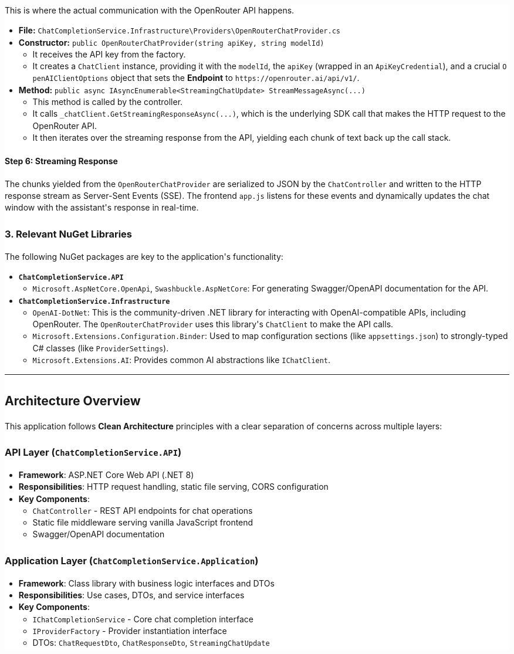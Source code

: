 This is where the actual communication with the OpenRouter API happens.

*   **File:** `ChatCompletionService.Infrastructure\Providers\OpenRouterChatProvider.cs`
*   **Constructor:** `public OpenRouterChatProvider(string apiKey, string modelId)`
    *   It receives the API key from the factory.
    *   It creates a `ChatClient` instance, providing it with the `modelId`, the `apiKey` (wrapped in an `ApiKeyCredential`), and a crucial `OpenAIClientOptions` object that sets the **Endpoint** to `https://openrouter.ai/api/v1/`.
*   **Method:** `public async IAsyncEnumerable<StreamingChatUpdate> StreamMessageAsync(...)`
    *   This method is called by the controller.
    *   It calls `_chatClient.GetStreamingResponseAsync(...)`, which is the underlying SDK call that makes the HTTP request to the OpenRouter API.
    *   It then iterates over the streaming response from the API, yielding each chunk of text back up the call stack.

#### **Step 6: Streaming Response**

The chunks yielded from the `OpenRouterChatProvider` are serialized to JSON by the `ChatController` and written to the HTTP response stream as Server-Sent Events (SSE). The frontend `app.js` listens for these events and dynamically updates the chat window with the assistant's response in real-time.

### **3. Relevant NuGet Libraries**

The following NuGet packages are key to the application's functionality:

*   **`ChatCompletionService.API`**
    *   `Microsoft.AspNetCore.OpenApi`, `Swashbuckle.AspNetCore`: For generating Swagger/OpenAPI documentation for the API.
*   **`ChatCompletionService.Infrastructure`**
    *   `OpenAI-DotNet`: This is the community-driven .NET library for interacting with OpenAI-compatible APIs, including OpenRouter. The `OpenRouterChatProvider` uses this library's `ChatClient` to make the API calls.
    *   `Microsoft.Extensions.Configuration.Binder`: Used to map configuration sections (like `appsettings.json`) to strongly-typed C# classes (like `ProviderSettings`).
    *   `Microsoft.Extensions.AI`: Provides common AI abstractions like `IChatClient`.


--------


## Architecture Overview

This application follows **Clean Architecture** principles with a clear separation of concerns across multiple layers:

### **API Layer** (`ChatCompletionService.API`)
- **Framework**: ASP.NET Core Web API (.NET 8)
- **Responsibilities**: HTTP request handling, static file serving, CORS configuration
- **Key Components**:
  - `ChatController` - REST API endpoints for chat operations
  - Static file middleware serving vanilla JavaScript frontend
  - Swagger/OpenAPI documentation

### **Application Layer** (`ChatCompletionService.Application`)
- **Framework**: Class library with business logic interfaces and DTOs
- **Responsibilities**: Use cases, DTOs, and service interfaces
- **Key Components**:
  - `IChatCompletionService` - Core chat completion interface
  - `IProviderFactory` - Provider instantiation interface
  - DTOs: `ChatRequestDto`, `ChatResponseDto`, `StreamingChatUpdate`
